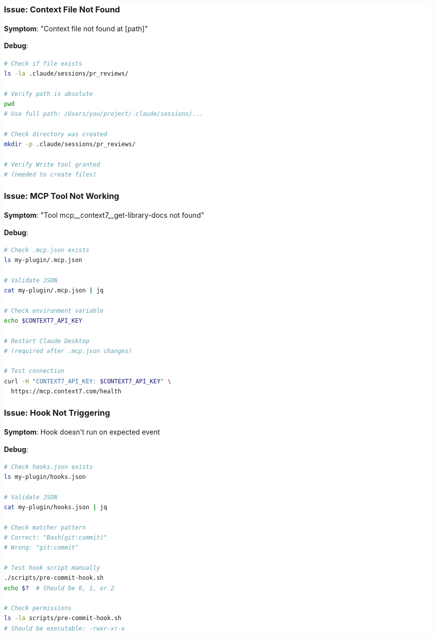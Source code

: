 ### Issue: Context File Not Found

**Symptom**: "Context file not found at [path]"

**Debug**:
```bash
# Check if file exists
ls -la .claude/sessions/pr_reviews/

# Verify path is absolute
pwd
# Use full path: /Users/you/project/.claude/sessions/...

# Check directory was created
mkdir -p .claude/sessions/pr_reviews/

# Verify Write tool granted
# (needed to create files)
```

### Issue: MCP Tool Not Working

**Symptom**: "Tool mcp__context7__get-library-docs not found"

**Debug**:
```bash
# Check .mcp.json exists
ls my-plugin/.mcp.json

# Validate JSON
cat my-plugin/.mcp.json | jq

# Check environment variable
echo $CONTEXT7_API_KEY

# Restart Claude Desktop
# (required after .mcp.json changes)

# Test connection
curl -H "CONTEXT7_API_KEY: $CONTEXT7_API_KEY" \
  https://mcp.context7.com/health
```

### Issue: Hook Not Triggering

**Symptom**: Hook doesn't run on expected event

**Debug**:
```bash
# Check hooks.json exists
ls my-plugin/hooks.json

# Validate JSON
cat my-plugin/hooks.json | jq

# Check matcher pattern
# Correct: "Bash(git:commit)"
# Wrong: "git:commit"

# Test hook script manually
./scripts/pre-commit-hook.sh
echo $?  # Should be 0, 1, or 2

# Check permissions
ls -la scripts/pre-commit-hook.sh
# Should be executable: -rwxr-xr-x
```